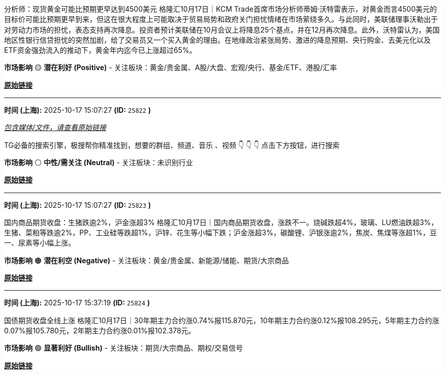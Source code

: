 分析师：现货黄金可能比预期更早达到4500美元
格隆汇10月17日｜KCM Trade首席市场分析师蒂姆·沃特雷表示，对黄金而言4500美元的目标价可能比预期更早到来，但这在很大程度上可能取决于贸易局势和政府关门担忧情绪在市场萦绕多久。与此同时，美联储理事沃勒出于对劳动力市场的担忧，表态支持再次降息。投资者预计美联储在10月会议上将降息25个基点，并在12月再次降息。此外，沃特雷认为，美国地区性银行信贷担忧的突然加剧，给了交易员又一个买入黄金的理由。在地缘政治紧张局势、激进的降息预期、央行购金、去美元化以及ETF资金强劲流入的推动下，黄金年内迄今已上涨超过65%。

**市场影响** 🟡 **潜在利好 (Positive)** - 关注板块：黄金/贵金属、A股/大盘、宏观/央行、基金/ETF、港股/汇率

**[原始链接](https://t.me/ywcqdz/25821)**

---
**时间 (上海):** 2025-10-17 15:07:27 **(ID:** `25822` **)**

*[包含媒体/文件，请查看原始链接](https://t.me/s/ywcqdz)*

TG必备的搜索引擎，极搜帮你精准找到，想要的群组、频道、音乐 、视频
👇
👇
👇
点击下方按钮，进行搜索

**市场影响** ⚪ **中性/需关注 (Neutral)** - 关注板块：未识别行业

**[原始链接](https://t.me/ywcqdz/25822)**

---
**时间 (上海):** 2025-10-17 15:07:27 **(ID:** `25823` **)**

国内商品期货收盘：生猪跌逾2%，沪金涨超3%
格隆汇10月17日｜国内商品期货收盘，涨跌不一。烧碱跌超4%，玻璃、LU燃油跌超3%，生猪、菜粕等跌逾2%，PP、工业硅等跌超1%，沪锌、花生等小幅下跌；沪金涨超3%，碳酸锂、沪银涨逾2%，焦炭、焦煤等涨超1%，豆一、尿素等小幅上涨。

**市场影响** 🟠 **潜在利空 (Negative)** - 关注板块：黄金/贵金属、新能源/储能、期货/大宗商品

**[原始链接](https://t.me/ywcqdz/25823)**

---
**时间 (上海):** 2025-10-17 15:37:19 **(ID:** `25824` **)**

国债期货收盘全线上涨
格隆汇10月17日｜30年期主力合约涨0.74%报115.870元，10年期主力合约涨0.12%报108.295元，5年期主力合约涨0.07%报105.780元，2年期主力合约涨0.01%报102.378元。

**市场影响** 🟢 **显著利好 (Bullish)** - 关注板块：期货/大宗商品、期权/交易信号

**[原始链接](https://t.me/ywcqdz/25824)**
